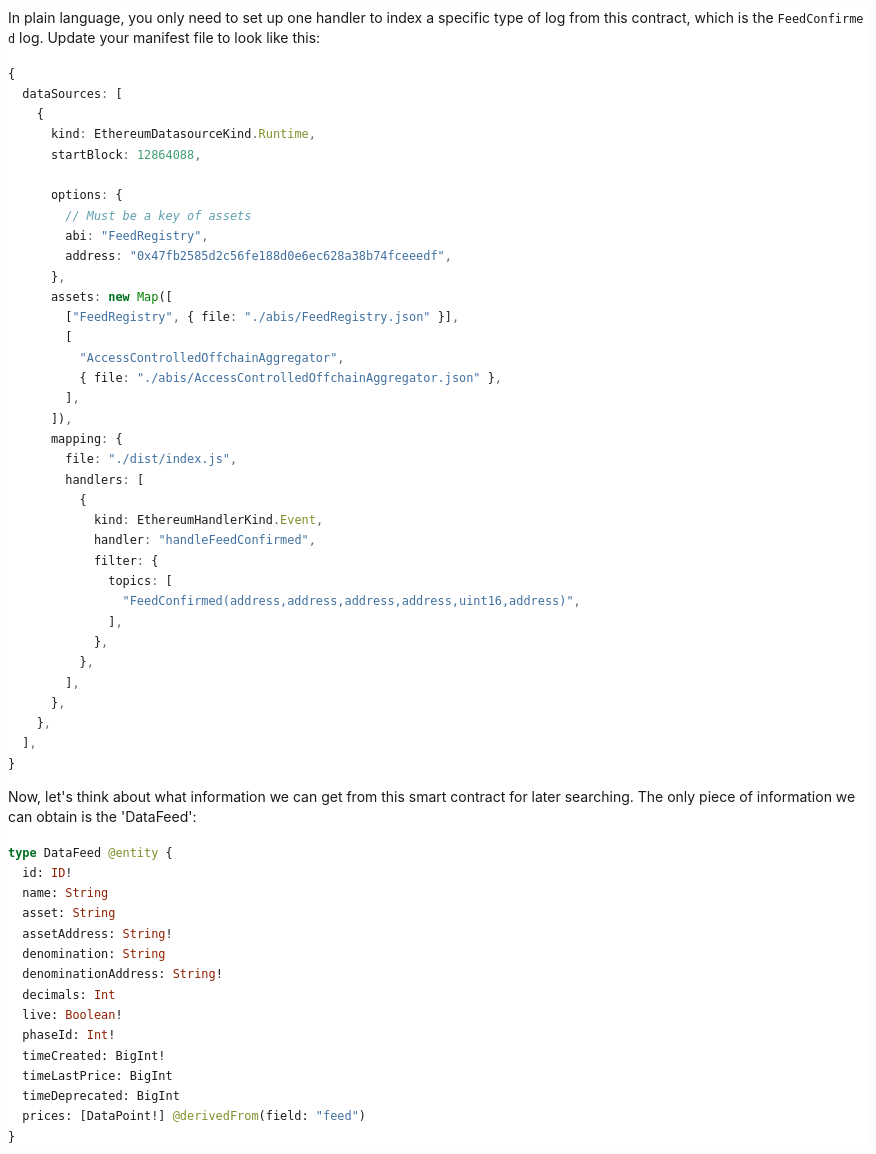 

In plain language, you only need to set up one handler to index a specific type of log from this contract, which is the `FeedConfirmed` log. Update your manifest file to look like this:

```ts
{
  dataSources: [
    {
      kind: EthereumDatasourceKind.Runtime,
      startBlock: 12864088,

      options: {
        // Must be a key of assets
        abi: "FeedRegistry",
        address: "0x47fb2585d2c56fe188d0e6ec628a38b74fceeedf",
      },
      assets: new Map([
        ["FeedRegistry", { file: "./abis/FeedRegistry.json" }],
        [
          "AccessControlledOffchainAggregator",
          { file: "./abis/AccessControlledOffchainAggregator.json" },
        ],
      ]),
      mapping: {
        file: "./dist/index.js",
        handlers: [
          {
            kind: EthereumHandlerKind.Event,
            handler: "handleFeedConfirmed",
            filter: {
              topics: [
                "FeedConfirmed(address,address,address,address,uint16,address)",
              ],
            },
          },
        ],
      },
    },
  ],
}
```





Now, let's think about what information we can get from this smart contract for later searching. The only piece of information we can obtain is the 'DataFeed':

```graphql
type DataFeed @entity {
  id: ID!
  name: String
  asset: String
  assetAddress: String!
  denomination: String
  denominationAddress: String!
  decimals: Int
  live: Boolean!
  phaseId: Int!
  timeCreated: BigInt!
  timeLastPrice: BigInt
  timeDeprecated: BigInt
  prices: [DataPoint!] @derivedFrom(field: "feed")
}
```

